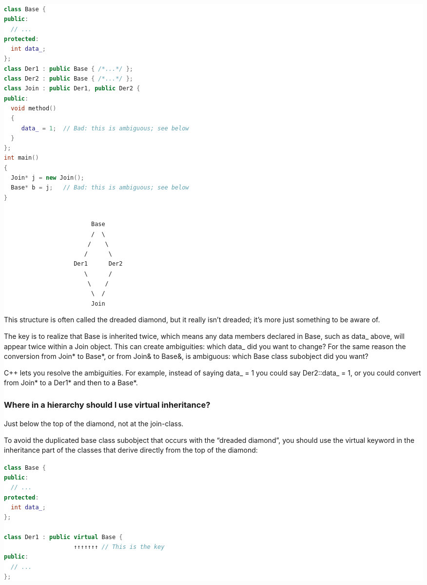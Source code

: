 ```c++
class Base {
public:
  // ...
protected:
  int data_;
};
class Der1 : public Base { /*...*/ };
class Der2 : public Base { /*...*/ };
class Join : public Der1, public Der2 {
public:
  void method()
  {
     data_ = 1;  // Bad: this is ambiguous; see below
  }
};
int main()
{
  Join* j = new Join();
  Base* b = j;   // Bad: this is ambiguous; see below
}
```
```

                         Base
                         /  \
                        /    \
                       /      \
                    Der1      Der2
                       \      /
                        \    /
                         \  /
                         Join
```
This structure is often called the dreaded diamond, but it really isn’t dreaded; it’s more just something to be aware of.

The key is to realize that Base is inherited twice, which means any data members declared in Base, such as data_ above, will appear twice within a Join object. This can create ambiguities: which data_ did you want to change? For the same reason the conversion from Join* to Base*, or from Join& to Base&, is ambiguous: which Base class subobject did you want?

C++ lets you resolve the ambiguities. For example, instead of saying data_ = 1 you could say Der2::data_ = 1, or you could convert from Join* to a Der1* and then to a Base*.

### Where in a hierarchy should I use virtual inheritance?

Just below the top of the diamond, not at the join-class.

To avoid the duplicated base class subobject that occurs with the “dreaded diamond”, you should use the virtual keyword in the inheritance part of the classes that derive directly from the top of the diamond:
```c++
class Base {
public:
  // ...
protected:
  int data_;
};

class Der1 : public virtual Base {
                    ↑↑↑↑↑↑↑ // This is the key
public:
  // ...
};

```